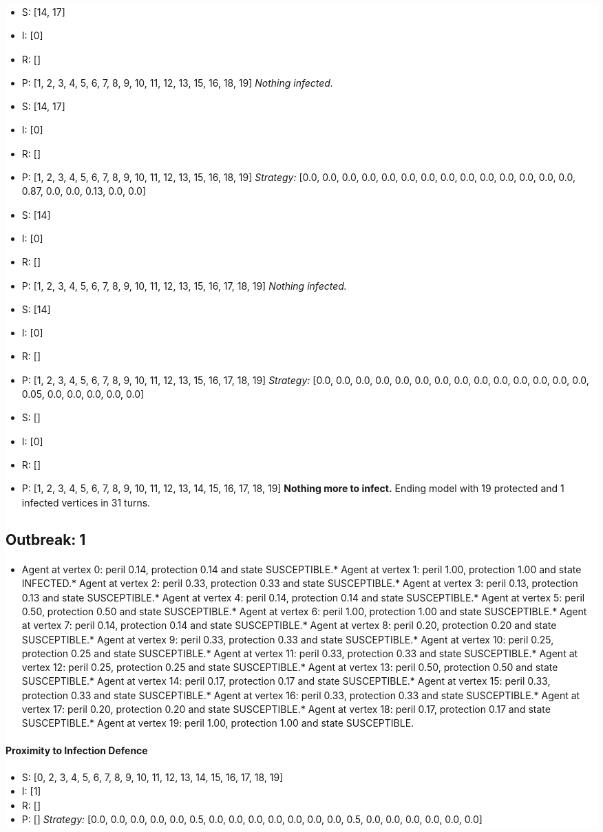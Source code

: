  * S: [14, 17]
 * I: [0]
 * R: []
 * P: [1, 2, 3, 4, 5, 6, 7, 8, 9, 10, 11, 12, 13, 15, 16, 18, 19]
_Nothing infected._
 * S: [14, 17]
 * I: [0]
 * R: []
 * P: [1, 2, 3, 4, 5, 6, 7, 8, 9, 10, 11, 12, 13, 15, 16, 18, 19]
_Strategy:_ [0.0, 0.0, 0.0, 0.0, 0.0, 0.0, 0.0, 0.0, 0.0, 0.0, 0.0, 0.0, 0.0, 0.0, 0.87, 0.0, 0.0, 0.13, 0.0, 0.0]

 * S: [14]
 * I: [0]
 * R: []
 * P: [1, 2, 3, 4, 5, 6, 7, 8, 9, 10, 11, 12, 13, 15, 16, 17, 18, 19]
_Nothing infected._
 * S: [14]
 * I: [0]
 * R: []
 * P: [1, 2, 3, 4, 5, 6, 7, 8, 9, 10, 11, 12, 13, 15, 16, 17, 18, 19]
_Strategy:_ [0.0, 0.0, 0.0, 0.0, 0.0, 0.0, 0.0, 0.0, 0.0, 0.0, 0.0, 0.0, 0.0, 0.0, 0.05, 0.0, 0.0, 0.0, 0.0, 0.0]

 * S: []
 * I: [0]
 * R: []
 * P: [1, 2, 3, 4, 5, 6, 7, 8, 9, 10, 11, 12, 13, 14, 15, 16, 17, 18, 19]
__Nothing more to infect.__
Ending model with 19 protected and 1 infected vertices in 31 turns.


## Outbreak: 1
* Agent at vertex 0: peril 0.14, protection 0.14 and state SUSCEPTIBLE.* Agent at vertex 1: peril 1.00, protection 1.00 and state INFECTED.* Agent at vertex 2: peril 0.33, protection 0.33 and state SUSCEPTIBLE.* Agent at vertex 3: peril 0.13, protection 0.13 and state SUSCEPTIBLE.* Agent at vertex 4: peril 0.14, protection 0.14 and state SUSCEPTIBLE.* Agent at vertex 5: peril 0.50, protection 0.50 and state SUSCEPTIBLE.* Agent at vertex 6: peril 1.00, protection 1.00 and state SUSCEPTIBLE.* Agent at vertex 7: peril 0.14, protection 0.14 and state SUSCEPTIBLE.* Agent at vertex 8: peril 0.20, protection 0.20 and state SUSCEPTIBLE.* Agent at vertex 9: peril 0.33, protection 0.33 and state SUSCEPTIBLE.* Agent at vertex 10: peril 0.25, protection 0.25 and state SUSCEPTIBLE.* Agent at vertex 11: peril 0.33, protection 0.33 and state SUSCEPTIBLE.* Agent at vertex 12: peril 0.25, protection 0.25 and state SUSCEPTIBLE.* Agent at vertex 13: peril 0.50, protection 0.50 and state SUSCEPTIBLE.* Agent at vertex 14: peril 0.17, protection 0.17 and state SUSCEPTIBLE.* Agent at vertex 15: peril 0.33, protection 0.33 and state SUSCEPTIBLE.* Agent at vertex 16: peril 0.33, protection 0.33 and state SUSCEPTIBLE.* Agent at vertex 17: peril 0.20, protection 0.20 and state SUSCEPTIBLE.* Agent at vertex 18: peril 0.17, protection 0.17 and state SUSCEPTIBLE.* Agent at vertex 19: peril 1.00, protection 1.00 and state SUSCEPTIBLE.
#### Proximity to Infection Defence

 * S: [0, 2, 3, 4, 5, 6, 7, 8, 9, 10, 11, 12, 13, 14, 15, 16, 17, 18, 19]
 * I: [1]
 * R: []
 * P: []
_Strategy:_ [0.0, 0.0, 0.0, 0.0, 0.0, 0.5, 0.0, 0.0, 0.0, 0.0, 0.0, 0.0, 0.0, 0.5, 0.0, 0.0, 0.0, 0.0, 0.0, 0.0]
